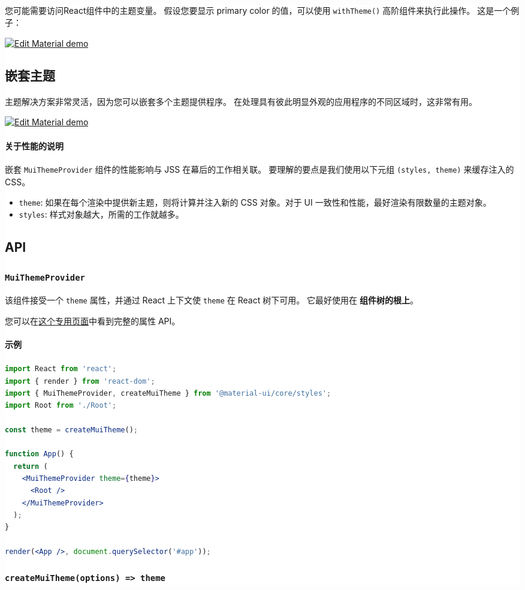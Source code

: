 您可能需要访问React组件中的主题变量。
假设您要显示 primary color 的值，可以使用 `withTheme()` 高阶组件来执行此操作。 这是一个例子：

[![Edit Material demo](https://codesandbox.io/static/img/play-codesandbox.svg)](https://codesandbox.io/s/8nv0x0xx3l)

## 嵌套主题

主题解决方案非常灵活，因为您可以嵌套多个主题提供程序。
在处理具有彼此明显外观的应用程序的不同区域时，这非常有用。

[![Edit Material demo](https://codesandbox.io/static/img/play-codesandbox.svg)](https://codesandbox.io/s/w7v5xzv6y5)

#### 关于性能的说明

嵌套 `MuiThemeProvider` 组件的性能影响与 JSS 在幕后的工作相关联。
要理解的要点是我们使用以下元组 `(styles, theme)` 来缓存注入的 CSS。
- `theme`: 如果在每个渲染中提供新主题，则将计算并注入新的 CSS 对象。对于 UI 一致性和性能，最好渲染有限数量的主题对象。
- `styles`: 样式对象越大，所需的工作就越多。

## API

### `MuiThemeProvider`

该组件接受一个 `theme` 属性，并通过 React 上下文使 `theme` 在 React 树下可用。
它最好使用在 **组件树的根上**。

您可以在[这个专用页面](https://material-ui.com/api/mui-theme-provider)中看到完整的属性 API。

#### 示例

```jsx
import React from 'react';
import { render } from 'react-dom';
import { MuiThemeProvider, createMuiTheme } from '@material-ui/core/styles';
import Root from './Root';

const theme = createMuiTheme();

function App() {
  return (
    <MuiThemeProvider theme={theme}>
      <Root />
    </MuiThemeProvider>
  );
}

render(<App />, document.querySelector('#app'));
```

### `createMuiTheme(options) => theme`
